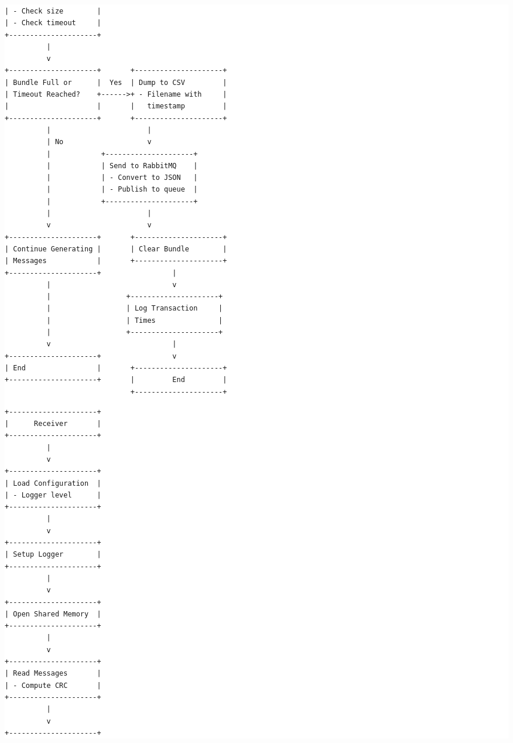 ```plaintext
| - Check size        |
| - Check timeout     |
+---------------------+
          |
          v
+---------------------+       +---------------------+
| Bundle Full or      |  Yes  | Dump to CSV         |
| Timeout Reached?    +------>+ - Filename with     |
|                     |       |   timestamp         |
+---------------------+       +---------------------+
          |                       |
          | No                    v
          |            +---------------------+
          |            | Send to RabbitMQ    |
          |            | - Convert to JSON   |
          |            | - Publish to queue  |
          |            +---------------------+
          |                       |
          v                       v
+---------------------+       +---------------------+
| Continue Generating |       | Clear Bundle        |
| Messages            |       +---------------------+
+---------------------+                 |
          |                             v
          |                  +---------------------+
          |                  | Log Transaction     |
          |                  | Times               |
          |                  +---------------------+
          v                             |
+---------------------+                 v
| End                 |       +---------------------+
+---------------------+       |         End         |
                              +---------------------+
```

```plaintext
+---------------------+
|      Receiver       |
+---------------------+
          |
          v
+---------------------+
| Load Configuration  |
| - Logger level      |
+---------------------+
          |
          v
+---------------------+
| Setup Logger        |
+---------------------+
          |
          v
+---------------------+
| Open Shared Memory  |
+---------------------+
          |
          v
+---------------------+
| Read Messages       |
| - Compute CRC       |
+---------------------+
          |
          v
+---------------------+
```